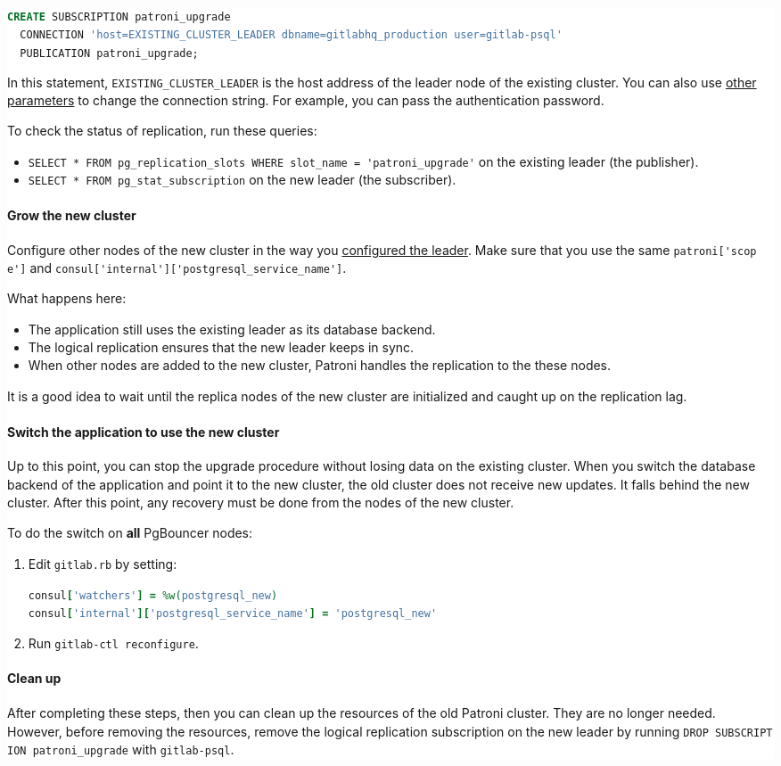 ```sql
CREATE SUBSCRIPTION patroni_upgrade
  CONNECTION 'host=EXISTING_CLUSTER_LEADER dbname=gitlabhq_production user=gitlab-psql'
  PUBLICATION patroni_upgrade;
```

In this statement, `EXISTING_CLUSTER_LEADER` is the host address of the leader node
of the existing cluster. You can also use
[other parameters](https://www.postgresql.org/docs/current/libpq-connect.html#LIBPQ-PARAMKEYWORDS)
to change the connection string. For example, you can pass the authentication password.

To check the status of replication, run these queries:

- `SELECT * FROM pg_replication_slots WHERE slot_name = 'patroni_upgrade'` on the existing leader (the publisher).
- `SELECT * FROM pg_stat_subscription` on the new leader (the subscriber).

#### Grow the new cluster

Configure other nodes of the new cluster in the way you
[configured the leader](#configure-the-leader-of-the-new-cluster).
Make sure that you use the same `patroni['scope']` and
`consul['internal']['postgresql_service_name']`.

What happens here:

- The application still uses the existing leader as its database backend.
- The logical replication ensures that the new leader keeps in sync.
- When other nodes are added to the new cluster, Patroni handles
  the replication to the these nodes.

It is a good idea to wait until the replica nodes of the new cluster are initialized and caught up on the replication
lag.

#### Switch the application to use the new cluster

Up to this point, you can stop the upgrade procedure without losing data on the
existing cluster. When you switch the database backend of the application and point
it to the new cluster, the old cluster does not receive new updates. It falls behind
the new cluster. After this point, any recovery must be done from the nodes of the new cluster.

To do the switch on **all** PgBouncer nodes:

1. Edit `gitlab.rb` by setting:

   ```ruby
   consul['watchers'] = %w(postgresql_new)
   consul['internal']['postgresql_service_name'] = 'postgresql_new'
   ```

1. Run `gitlab-ctl reconfigure`.

#### Clean up

After completing these steps, then you can clean up the resources of the old Patroni cluster.
They are no longer needed. However, before removing the resources, remove the
logical replication subscription on the new leader by running `DROP SUBSCRIPTION patroni_upgrade`
with `gitlab-psql`.
